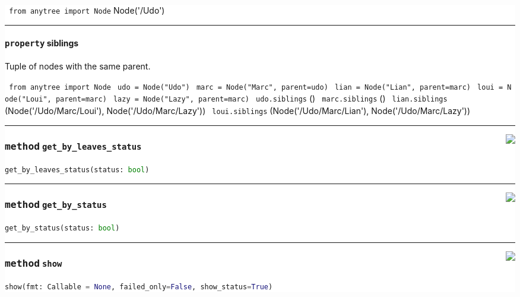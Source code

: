 ``` from anytree import Node```
Node('/Udo')


---

#### <kbd>property</kbd> siblings

Tuple of nodes with the same parent. 

``` from anytree import Node```
``` udo = Node("Udo")``` ``` marc = Node("Marc", parent=udo)```
``` lian = Node("Lian", parent=marc)``` ``` loui = Node("Loui", parent=marc)```
``` lazy = Node("Lazy", parent=marc)``` ``` udo.siblings```
()
``` marc.siblings``` () ``` lian.siblings```
(Node('/Udo/Marc/Loui'), Node('/Udo/Marc/Lazy'))
``` loui.siblings``` (Node('/Udo/Marc/Lian'), Node('/Udo/Marc/Lazy')) 



---

<a href="../../th2_data_services/events_tree.py#L249"><img align="right" style="float:right;" src="https://img.shields.io/badge/-source-cccccc?style=flat-square"></a>

### <kbd>method</kbd> `get_by_leaves_status`

```python
get_by_leaves_status(status: bool)
```





---

<a href="../../th2_data_services/events_tree.py#L246"><img align="right" style="float:right;" src="https://img.shields.io/badge/-source-cccccc?style=flat-square"></a>

### <kbd>method</kbd> `get_by_status`

```python
get_by_status(status: bool)
```





---

<a href="../../th2_data_services/events_tree.py#L226"><img align="right" style="float:right;" src="https://img.shields.io/badge/-source-cccccc?style=flat-square"></a>

### <kbd>method</kbd> `show`

```python
show(fmt: Callable = None, failed_only=False, show_status=True)
```
